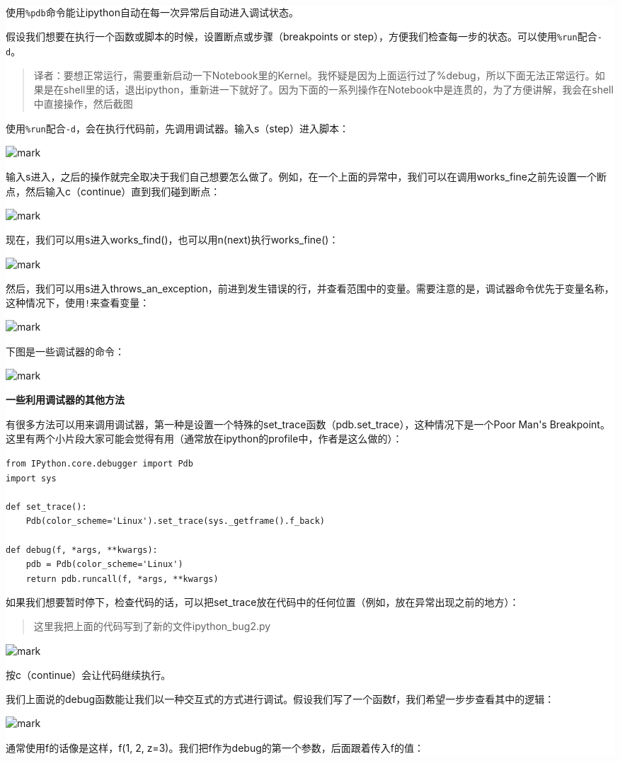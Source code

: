 

使用`%pdb`命令能让ipython自动在每一次异常后自动进入调试状态。

假设我们想要在执行一个函数或脚本的时候，设置断点或步骤（breakpoints or step），方便我们检查每一步的状态。可以使用`%run`配合`-d`。


> 译者：要想正常运行，需要重新启动一下Notebook里的Kernel。我怀疑是因为上面运行过了%debug，所以下面无法正常运行。如果是在shell里的话，退出ipython，重新进一下就好了。因为下面的一系列操作在Notebook中是连贯的，为了方便讲解，我会在shell中直接操作，然后截图

使用`%run`配合`-d`，会在执行代码前，先调用调试器。输入s（step）进入脚本：

![mark](http://pacdb2bfr.bkt.clouddn.com/blog/image/180803/CCBLGgLbFa.png?imageslim)

输入s进入，之后的操作就完全取决于我们自己想要怎么做了。例如，在一个上面的异常中，我们可以在调用works_fine之前先设置一个断点，然后输入c（continue）直到我们碰到断点：

![mark](http://pacdb2bfr.bkt.clouddn.com/blog/image/180803/dK1kD9h7lm.png?imageslim)

现在，我们可以用s进入works_find()，也可以用n(next)执行works_fine()：

![mark](http://pacdb2bfr.bkt.clouddn.com/blog/image/180803/amj516B7E3.png?imageslim)

然后，我们可以用s进入throws_an_exception，前进到发生错误的行，并查看范围中的变量。需要注意的是，调试器命令优先于变量名称，这种情况下，使用`!`来查看变量：

![mark](http://pacdb2bfr.bkt.clouddn.com/blog/image/180803/K5DgK7cb9d.png?imageslim)

下图是一些调试器的命令：

![mark](http://pacdb2bfr.bkt.clouddn.com/blog/image/180803/Ef4GmcKjg0.png?imageslim)

**一些利用调试器的其他方法**

有很多方法可以用来调用调试器，第一种是设置一个特殊的set_trace函数（pdb.set_trace），这种情况下是一个Poor Man's Breakpoint。这里有两个小片段大家可能会觉得有用（通常放在ipython的profile中，作者是这么做的）：


    from IPython.core.debugger import Pdb
    import sys

    def set_trace():
        Pdb(color_scheme='Linux').set_trace(sys._getframe().f_back)

    def debug(f, *args, **kwargs):
        pdb = Pdb(color_scheme='Linux')
        return pdb.runcall(f, *args, **kwargs)

如果我们想要暂时停下，检查代码的话，可以把set_trace放在代码中的任何位置（例如，放在异常出现之前的地方）：

> 这里我把上面的代码写到了新的文件ipython_bug2.py

![mark](http://pacdb2bfr.bkt.clouddn.com/blog/image/180803/h88FjJl8kk.png?imageslim)

按c（continue）会让代码继续执行。

我们上面说的debug函数能让我们以一种交互式的方式进行调试。假设我们写了一个函数f，我们希望一步步查看其中的逻辑：

![mark](http://pacdb2bfr.bkt.clouddn.com/blog/image/180803/ad3d765B45.png?imageslim)

通常使用f的话像是这样，f(1, 2, z=3)。我们把f作为debug的第一个参数，后面跟着传入f的值：
